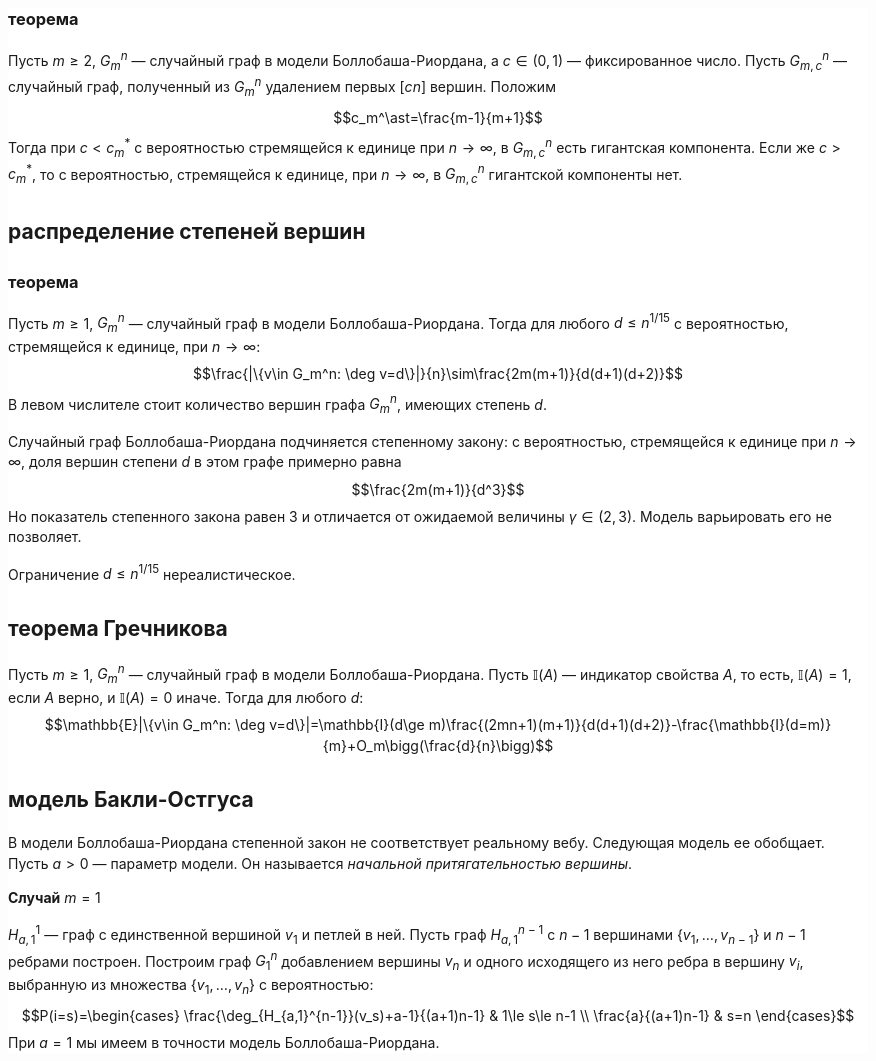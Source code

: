 ### теорема

Пусть $m\ge2$, $G_m^n$ — случайный граф в модели Боллобаша-Риордана, а $c\in(0,1)$ — фиксированное число. Пусть $G_{m,c}^n$ — случайный граф, полученный из $G_m^n$ удалением первых $[cn]$ вершин. Положим
$$c_m^\ast=\frac{m-1}{m+1}$$
Тогда при $c<c_m^\ast$ с вероятностью стремящейся к единице при $n\to\infty$, в $G_{m,c}^n$ есть гигантская компонента. Если же $c>c_m^\ast$, то с вероятностью, стремящейся к единице, при $n\to \infty$, в $G_{m,c}^n$ гигантской компоненты нет.

## распределение степеней вершин

### теорема

Пусть $m\ge 1$, $G_m^n$ — случайный граф в модели Боллобаша-Риордана. Тогда для любого $d\le n^{1/15}$ с вероятностью, стремящейся к единице, при $n\to \infty$:
$$\frac{|\{v\in G_m^n: \deg v=d\}|}{n}\sim\frac{2m(m+1)}{d(d+1)(d+2)}$$
В левом числителе стоит количество вершин графа $G_m^n$, имеющих степень $d$.

Случайный граф Боллобаша-Риордана подчиняется степенному закону: с вероятностью, стремящейся к единице при $n\to\infty$, доля вершин степени $d$  в этом графе примерно равна
$$\frac{2m(m+1)}{d^3}$$
Но показатель степенного закона равен 3 и отличается от ожидаемой величины $\gamma\in(2,3)$. Модель варьировать его не позволяет.

Ограничение $d\le n^{1/15}$ нереалистическое.

## теорема Гречникова

Пусть $m\ge 1$, $G_m^n$ — случайный граф в модели Боллобаша-Риордана. Пусть $\mathbb{I}(A)$ — индикатор свойства $A$, то есть, $\mathbb{I}(A)=1$, если $A$ верно, и $\mathbb{I}(A)=0$ иначе. Тогда для любого $d$:
$$\mathbb{E}|\{v\in G_m^n: \deg v=d\}|=\mathbb{I}(d\ge m)\frac{(2mn+1)(m+1)}{d(d+1)(d+2)}-\frac{\mathbb{I}(d=m)}{m}+O_m\bigg(\frac{d}{n}\bigg)$$

## модель Бакли-Остгуса

В модели Боллобаша-Риордана степенной закон не соответствует реальному вебу. Следующая модель ее обобщает. Пусть $a>0$ — параметр модели. Он называется *начальной притягательностью вершины*.

**Случай** $m=1$

$H_{a,1}^1$ — граф с единственной вершиной $v_1$ и петлей в ней. Пусть граф $H_{a,1}^{n-1}$ c $n-1$ вершинами $\{v_1,\ldots,v_{n-1}\}$ и $n-1$ ребрами построен. Построим граф $G_1^n$ добавлением вершины $v_n$ и  одного исходящего из него ребра в вершину $v_i$, выбранную из множества $\{v_1,\ldots,v_{n}\}$ с вероятностью:
$$P(i=s)=\begin{cases}
\frac{\deg_{H_{a,1}^{n-1}}(v_s)+a-1}{(a+1)n-1} & 1\le s\le n-1 \\
\frac{a}{(a+1)n-1} & s=n
\end{cases}$$
При $a=1$ мы имеем в точности модель Боллобаша-Риордана.
